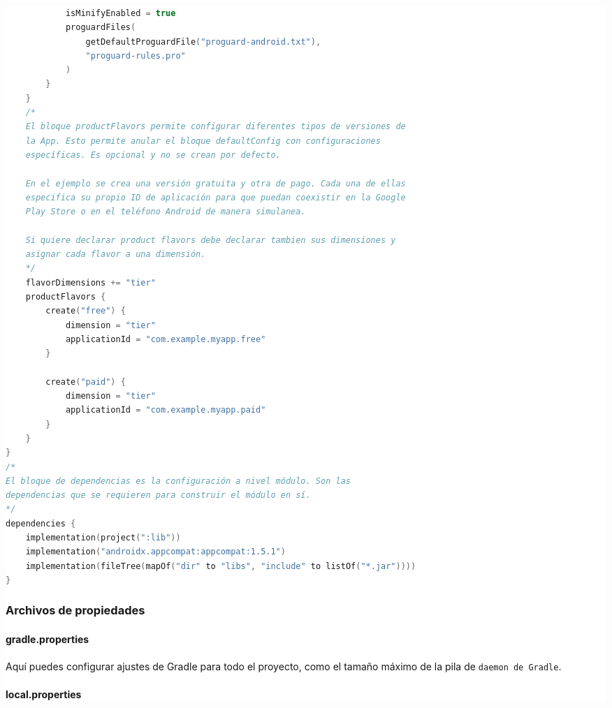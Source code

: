 ```kotlin
            isMinifyEnabled = true
            proguardFiles(
                getDefaultProguardFile("proguard-android.txt"),
                "proguard-rules.pro"
            )
        }
    }
    /*
    El bloque productFlavors permite configurar diferentes tipos de versiones de
    la App. Esto permite anular el bloque defaultConfig con configuraciones
    específicas. Es opcional y no se crean por defecto.
    
    En el ejemplo se crea una versión gratuita y otra de pago. Cada una de ellas
    especifica su propio ID de aplicación para que puedan coexistir en la Google
    Play Store o en el teléfono Android de manera simulanea.
    
    Si quiere declarar product flavors debe declarar tambien sus dimensiones y
    asignar cada flavor a una dimensión.
    */
    flavorDimensions += "tier"
    productFlavors {
        create("free") {
            dimension = "tier"
            applicationId = "com.example.myapp.free"
        }

        create("paid") {
            dimension = "tier"
            applicationId = "com.example.myapp.paid"
        }
    }
}
/*
El bloque de dependencias es la configuración a nivel módulo. Son las 
dependencias que se requieren para construir el módulo en sí.
*/
dependencies {
    implementation(project(":lib"))
    implementation("androidx.appcompat:appcompat:1.5.1")
    implementation(fileTree(mapOf("dir" to "libs", "include" to listOf("*.jar"))))
}
```

### Archivos de propiedades

#### gradle.properties

Aquí puedes configurar ajustes de Gradle para todo el proyecto, como el tamaño máximo de la pila de `daemon de Gradle`.

#### local.properties
